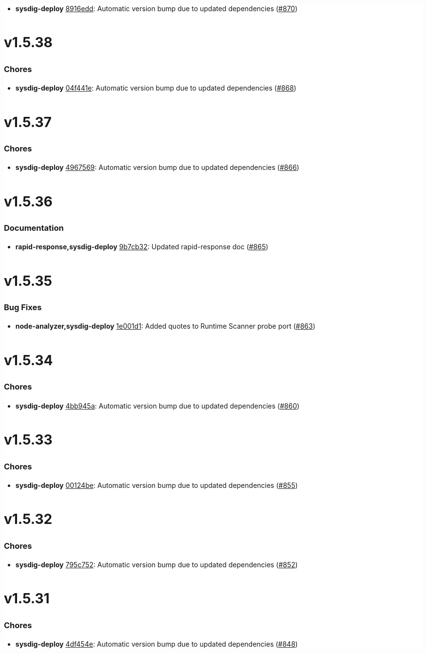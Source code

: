 * **sysdig-deploy** [8916edd](https://github.com/sysdiglabs/charts/commit/8916edd99d894fa1cd9a2b765766d753b9536f5c): Automatic version bump due to updated dependencies ([#870](https://github.com/sysdiglabs/charts/issues/870))
# v1.5.38
### Chores
* **sysdig-deploy** [04f441e](https://github.com/sysdiglabs/charts/commit/04f441e498914b8402a9e7b978b2edf8dad1beb7): Automatic version bump due to updated dependencies ([#868](https://github.com/sysdiglabs/charts/issues/868))
# v1.5.37
### Chores
* **sysdig-deploy** [4967569](https://github.com/sysdiglabs/charts/commit/49675693cfd89e96719e07de8f280985eaad3266): Automatic version bump due to updated dependencies ([#866](https://github.com/sysdiglabs/charts/issues/866))
# v1.5.36
### Documentation
* **rapid-response,sysdig-deploy** [9b7cb32](https://github.com/sysdiglabs/charts/commit/9b7cb32e2c51141d74a05f2aa9bfd03babb782c4): Updated rapid-response doc ([#865](https://github.com/sysdiglabs/charts/issues/865))
# v1.5.35
### Bug Fixes
* **node-analyzer,sysdig-deploy** [1e001d1](https://github.com/sysdiglabs/charts/commit/1e001d17e3ec9fce3db2043f8f626b53d157f159): Added quotes to Runtime Scanner probe port ([#863](https://github.com/sysdiglabs/charts/issues/863))
# v1.5.34
### Chores
* **sysdig-deploy** [4bb945a](https://github.com/sysdiglabs/charts/commit/4bb945ae85784970c876c18f367de257f0e858f4): Automatic version bump due to updated dependencies ([#860](https://github.com/sysdiglabs/charts/issues/860))
# v1.5.33
### Chores
* **sysdig-deploy** [00124be](https://github.com/sysdiglabs/charts/commit/00124be2bf7ae8120a0aa4f344b33cd0e7eb5366): Automatic version bump due to updated dependencies ([#855](https://github.com/sysdiglabs/charts/issues/855))
# v1.5.32
### Chores
* **sysdig-deploy** [795c752](https://github.com/sysdiglabs/charts/commit/795c752e713ff08c2323312c00fb78ee4a5c045d): Automatic version bump due to updated dependencies ([#852](https://github.com/sysdiglabs/charts/issues/852))
# v1.5.31
### Chores
* **sysdig-deploy** [4df454e](https://github.com/sysdiglabs/charts/commit/4df454ea85ed5b1f176f290b05e77469c4e44aa2): Automatic version bump due to updated dependencies ([#848](https://github.com/sysdiglabs/charts/issues/848))